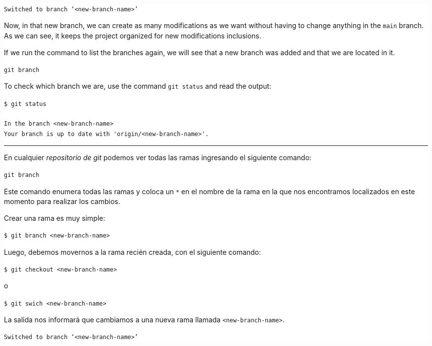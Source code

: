 ```
Switched to branch ‘<new-branch-name>’
```

Now, in that new branch, we can create as many modifications as we want without
having to change anything in the `main` branch.
As we can see, it keeps the project organized for new modifications inclusions.

If we run the command to list the branches again, we will see that a new branch
was added and that we are located in it.

```
git branch
```

To check which branch we are, use the command `git status` and read the output:

```
$ git status

In the branch <new-branch-name>
Your branch is up to date with 'origin/<new-branch-name>'.
```

---

En cualquier _repositorio de git_ podemos ver todas las ramas ingresando el
siguiente comando:

```
git branch
```

Este comando enumera todas las ramas y coloca un `*` en el nombre de la rama en
la que nos encontramos localizados en este momento para realizar los cambios.

Crear una rama es muy simple:

```
$ git branch <new-branch-name>
```

Luego, debemos movernos a la rama recién creada, con el siguiente
comando:

```
$ git checkout <new-branch-name>
```

o

```
$ git swich <new-branch-name>
```

La salida nos informará que cambiamos a una nueva rama llamada
`<new-branch-name>`.

```
Switched to branch ‘<new-branch-name>’
```
